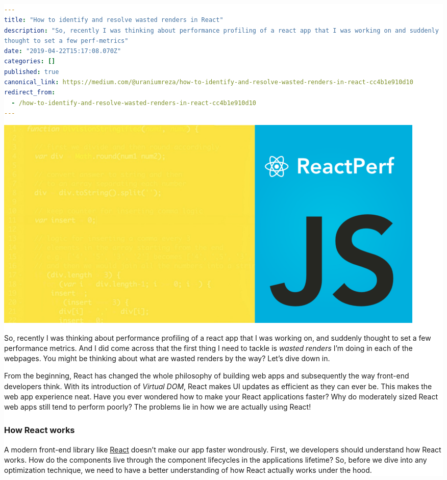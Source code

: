 ```yaml
---
title: "How to identify and resolve wasted renders in React"
description: "So, recently I was thinking about performance profiling of a react app that I was working on and suddenly thought to set a few perf-metrics"
date: "2019-04-22T15:17:08.070Z"
categories: []
published: true
canonical_link: https://medium.com/@uraniumreza/how-to-identify-and-resolve-wasted-renders-in-react-cc4b1e910d10
redirect_from:
  - /how-to-identify-and-resolve-wasted-renders-in-react-cc4b1e910d10
---
```


![](./asset-1.png)

So, recently I was thinking about performance profiling of a react app that I was working on, and suddenly thought to set a few performance metrics. And I did come across that the first thing I need to tackle is _wasted renders_ I’m doing in each of the webpages. You might be thinking about what are wasted renders by the way? Let’s dive down in.

From the beginning, React has changed the whole philosophy of building web apps and subsequently the way front-end developers think. With its introduction of _Virtual DOM_, React makes UI updates as efficient as they can ever be. This makes the web app experience neat. Have you ever wondered how to make your React applications faster? Why do moderately sized React web apps still tend to perform poorly? The problems lie in how we are actually using React!

### How React works

A modern front-end library like [React](https://facebook.github.io/react/) doesn’t make our app faster wondrously. First, we developers should understand how React works. How do the components live through the component lifecycles in the applications lifetime? So, before we dive into any optimization technique, we need to have a better understanding of how React actually works under the hood.
